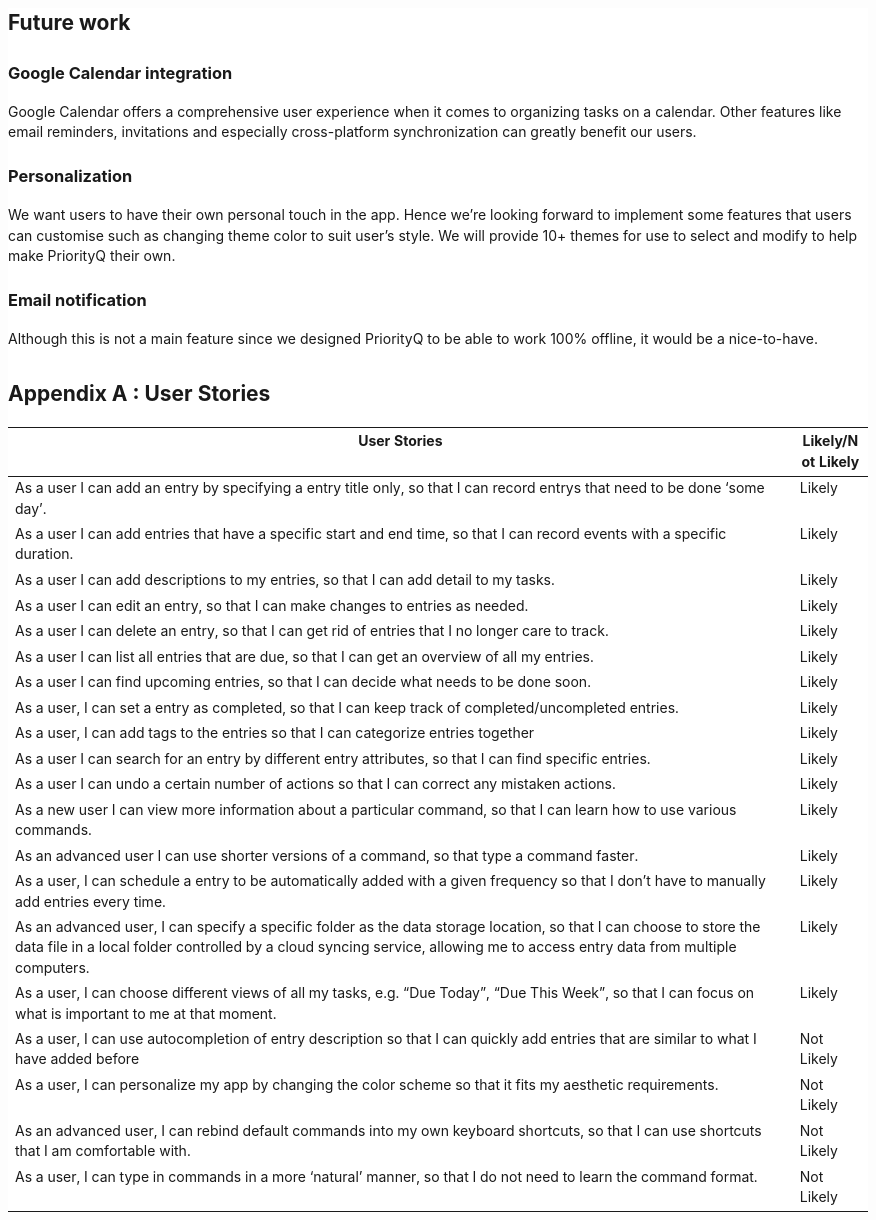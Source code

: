 
## Future work

### Google Calendar integration

Google Calendar offers a comprehensive user experience when it comes to organizing tasks on a calendar. Other features like email reminders, invitations and especially cross-platform synchronization can greatly benefit our users.

### Personalization

We want users to have their own personal touch in the app. Hence we’re looking forward to implement some features that users can customise such as changing theme color to suit user’s style. We will provide 10+ themes for use to select and modify to help make PriorityQ their own.

### Email notification
Although this is not a main feature since we designed PriorityQ to be able to work 100% offline, it would be a nice-to-have.

## Appendix A : User Stories

| User Stories | Likely/Not Likely |
| ------ | ----------- |
|As a user I can add an entry by specifying a entry title only, so that I can record entrys that need to be done ‘some day’.|Likely
|As a user I can add entries that have a specific start and end time, so that I can record events with a specific duration.|Likely|
|As a user I can add descriptions to my entries, so that I can add detail to my tasks.|Likely|
|As a user I can edit an entry, so that I can make changes to entries as needed.|Likely|
|As a user I can delete an entry, so that I can get rid of entries that I no longer care to track.|Likely|
|As a user I can list all entries that are due, so that I can get an overview of all my entries.|Likely|
|As a user I can find upcoming entries, so that I can decide what needs to be done soon.|Likely|
|As a user, I can set a entry as completed, so that I can keep track of completed/uncompleted entries.|Likely|
|As a user, I can add tags to the entries so that I can categorize entries together|Likely|
|As a user I can search for an entry by different entry attributes, so that I can find specific entries.|Likely|
|As a user I can undo a certain number of actions so that I can correct any mistaken actions.|Likely|
|As a new user I can view more information about a particular command, so that I can learn how to use various commands.|Likely|
|As an advanced user I can use shorter versions of a command, so that type a command faster.|Likely|
|As a user, I can schedule a entry to be automatically added with a given frequency so that I don’t have to manually add entries every time.|Likely|
|As an advanced user, I can specify a specific folder as the data storage location, so that I can choose to store the data file in a local folder controlled by a cloud syncing service, allowing me to access entry data from multiple computers.|Likely|
|As a user, I can choose different views of all my tasks, e.g. “Due Today”, “Due This Week”, so that I can focus on what is important to me at that moment.|Likely|
|As a user, I can use autocompletion of entry description so that I can quickly add entries that are similar to what I have added before|Not Likely|
|As a user, I can personalize my app by changing the color scheme so that it fits my aesthetic requirements.|Not Likely|
|As an advanced user, I can rebind default commands into my own keyboard shortcuts, so that I can use shortcuts that I am comfortable with.|Not Likely|
|As a user, I can type in commands in a more ‘natural’ manner, so that I do not need to learn the command format.|Not Likely|
